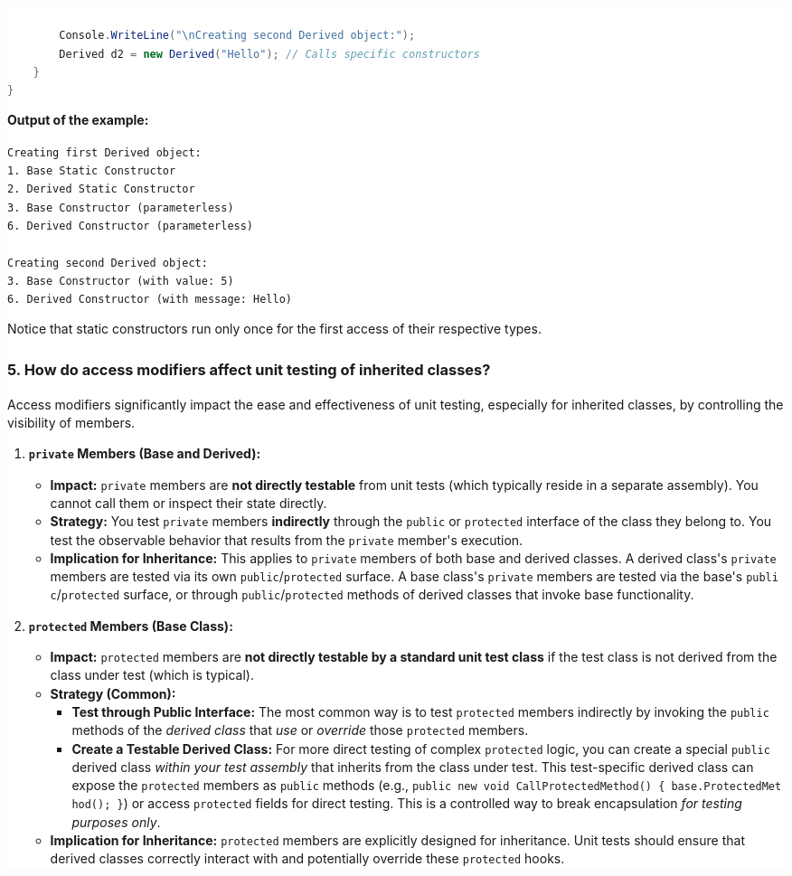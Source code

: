```csharp

        Console.WriteLine("\nCreating second Derived object:");
        Derived d2 = new Derived("Hello"); // Calls specific constructors
    }
}
```

**Output of the example:**

```
Creating first Derived object:
1. Base Static Constructor
2. Derived Static Constructor
3. Base Constructor (parameterless)
6. Derived Constructor (parameterless)

Creating second Derived object:
3. Base Constructor (with value: 5)
6. Derived Constructor (with message: Hello)
```

Notice that static constructors run only once for the first access of their respective types.

### 5\. How do access modifiers affect unit testing of inherited classes?

Access modifiers significantly impact the ease and effectiveness of unit testing, especially for inherited classes, by controlling the visibility of members.

1.  **`private` Members (Base and Derived):**

      * **Impact:** `private` members are **not directly testable** from unit tests (which typically reside in a separate assembly). You cannot call them or inspect their state directly.
      * **Strategy:** You test `private` members **indirectly** through the `public` or `protected` interface of the class they belong to. You test the observable behavior that results from the `private` member's execution.
      * **Implication for Inheritance:** This applies to `private` members of both base and derived classes. A derived class's `private` members are tested via its own `public`/`protected` surface. A base class's `private` members are tested via the base's `public`/`protected` surface, or through `public`/`protected` methods of derived classes that invoke base functionality.

2.  **`protected` Members (Base Class):**

      * **Impact:** `protected` members are **not directly testable by a standard unit test class** if the test class is not derived from the class under test (which is typical).
      * **Strategy (Common):**
          * **Test through Public Interface:** The most common way is to test `protected` members indirectly by invoking the `public` methods of the *derived class* that *use* or *override* those `protected` members.
          * **Create a Testable Derived Class:** For more direct testing of complex `protected` logic, you can create a special `public` derived class *within your test assembly* that inherits from the class under test. This test-specific derived class can expose the `protected` members as `public` methods (e.g., `public new void CallProtectedMethod() { base.ProtectedMethod(); }`) or access `protected` fields for direct testing. This is a controlled way to break encapsulation *for testing purposes only*.
      * **Implication for Inheritance:** `protected` members are explicitly designed for inheritance. Unit tests should ensure that derived classes correctly interact with and potentially override these `protected` hooks.
